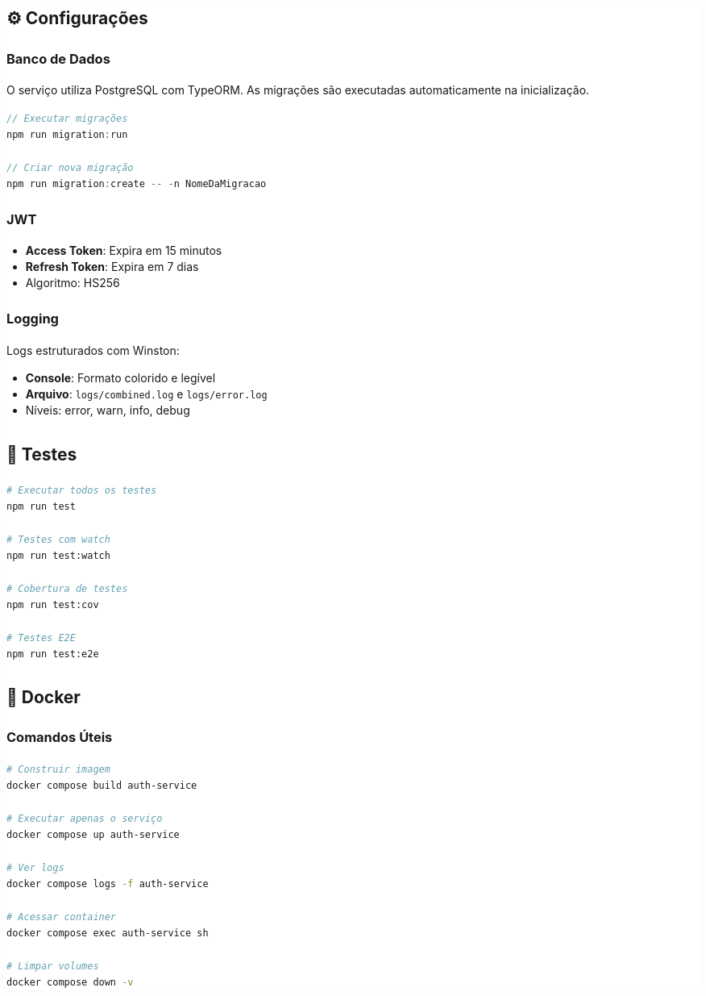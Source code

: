 ## ⚙️ Configurações

### Banco de Dados

O serviço utiliza PostgreSQL com TypeORM. As migrações são executadas automaticamente na inicialização.

```typescript
// Executar migrações
npm run migration:run

// Criar nova migração
npm run migration:create -- -n NomeDaMigracao
```

### JWT

- **Access Token**: Expira em 15 minutos
- **Refresh Token**: Expira em 7 dias
- Algoritmo: HS256

### Logging

Logs estruturados com Winston:
- **Console**: Formato colorido e legível
- **Arquivo**: `logs/combined.log` e `logs/error.log`
- Níveis: error, warn, info, debug

## 🧪 Testes

```bash
# Executar todos os testes
npm run test

# Testes com watch
npm run test:watch

# Cobertura de testes
npm run test:cov

# Testes E2E
npm run test:e2e
```

## 🐳 Docker

### Comandos Úteis

```bash
# Construir imagem
docker compose build auth-service

# Executar apenas o serviço
docker compose up auth-service

# Ver logs
docker compose logs -f auth-service

# Acessar container
docker compose exec auth-service sh

# Limpar volumes
docker compose down -v
```